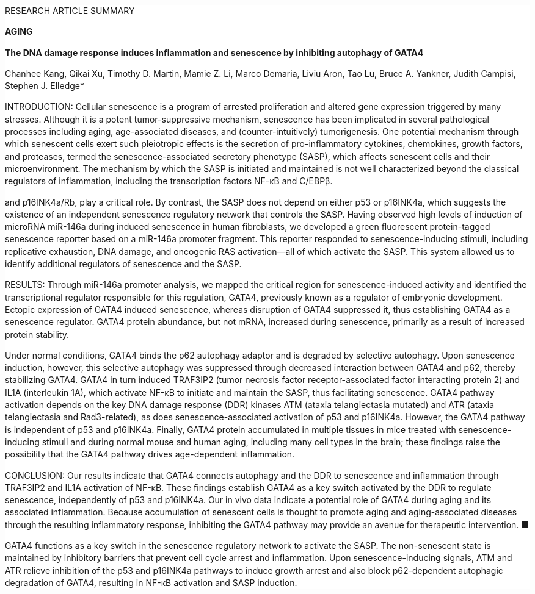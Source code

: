 
RESEARCH ARTICLE SUMMARY

**AGING**

**The DNA damage response induces inflammation and senescence by inhibiting autophagy of GATA4**

Chanhee Kang, Qikai Xu, Timothy D. Martin, Mamie Z. Li, Marco Demaria, Liviu Aron, Tao Lu, Bruce A. Yankner, Judith Campisi, Stephen J. Elledge*

INTRODUCTION: Cellular senescence is a program of arrested proliferation and altered gene expression triggered by many stresses. Although it is a potent tumor-suppressive mechanism, senescence has been implicated in several pathological processes including aging, age-associated diseases, and (counter-intuitively) tumorigenesis. One potential mechanism through which senescent cells exert such pleiotropic effects is the secretion of pro-inflammatory cytokines, chemokines, growth factors, and proteases, termed the senescence-associated secretory phenotype (SASP), which affects senescent cells and their microenvironment. The mechanism by which the SASP is initiated and maintained is not well characterized beyond the classical regulators of inflammation, including the transcription factors NF-κB and C/EBPβ.

and p16INK4a/Rb, play a critical role. By contrast, the SASP does not depend on either p53 or p16INK4a, which suggests the existence of an independent senescence regulatory network that controls the SASP. Having observed high levels of induction of microRNA miR-146a during induced senescence in human fibroblasts, we developed a green fluorescent protein-tagged senescence reporter based on a miR-146a promoter fragment. This reporter responded to senescence-inducing stimuli, including replicative exhaustion, DNA damage, and oncogenic RAS activation—all of which activate the SASP. This system allowed us to identify additional regulators of senescence and the SASP.

RESULTS: Through miR-146a promoter analysis, we mapped the critical region for senescence-induced activity and identified the transcriptional regulator responsible for this regulation, GATA4, previously known as a regulator of embryonic development. Ectopic expression of GATA4 induced senescence, whereas disruption of GATA4 suppressed it, thus establishing GATA4 as a senescence regulator. GATA4 protein abundance, but not mRNA, increased during senescence, primarily as a result of increased protein stability.

Under normal conditions, GATA4 binds the p62 autophagy adaptor and is degraded by selective autophagy. Upon senescence induction, however, this selective autophagy was suppressed through decreased interaction between GATA4 and p62, thereby stabilizing GATA4. GATA4 in turn induced TRAF3IP2 (tumor necrosis factor receptor-associated factor interacting protein 2) and IL1A (interleukin 1A), which activate NF-κB to initiate and maintain the SASP, thus facilitating senescence. GATA4 pathway activation depends on the key DNA damage response (DDR) kinases ATM (ataxia telangiectasia mutated) and ATR (ataxia telangiectasia and Rad3-related), as does senescence-associated activation of p53 and p16INK4a. However, the GATA4 pathway is independent of p53 and p16INK4a. Finally, GATA4 protein accumulated in multiple tissues in mice treated with senescence-inducing stimuli and during normal mouse and human aging, including many cell types in the brain; these findings raise the possibility that the GATA4 pathway drives age-dependent inflammation.

CONCLUSION: Our results indicate that GATA4 connects autophagy and the DDR to senescence and inflammation through TRAF3IP2 and IL1A activation of NF-κB. These findings establish GATA4 as a key switch activated by the DDR to regulate senescence, independently of p53 and p16INK4a. Our in vivo data indicate a potential role of GATA4 during aging and its associated inflammation. Because accumulation of senescent cells is thought to promote aging and aging-associated diseases through the resulting inflammatory response, inhibiting the GATA4 pathway may provide an avenue for therapeutic intervention. ■

GATA4 functions as a key switch in the senescence regulatory network to activate the SASP. The non-senescent state is maintained by inhibitory barriers that prevent cell cycle arrest and inflammation. Upon senescence-inducing signals, ATM and ATR relieve inhibition of the p53 and p16INK4a pathways to induce growth arrest and also block p62-dependent autophagic degradation of GATA4, resulting in NF-κB activation and SASP induction.
